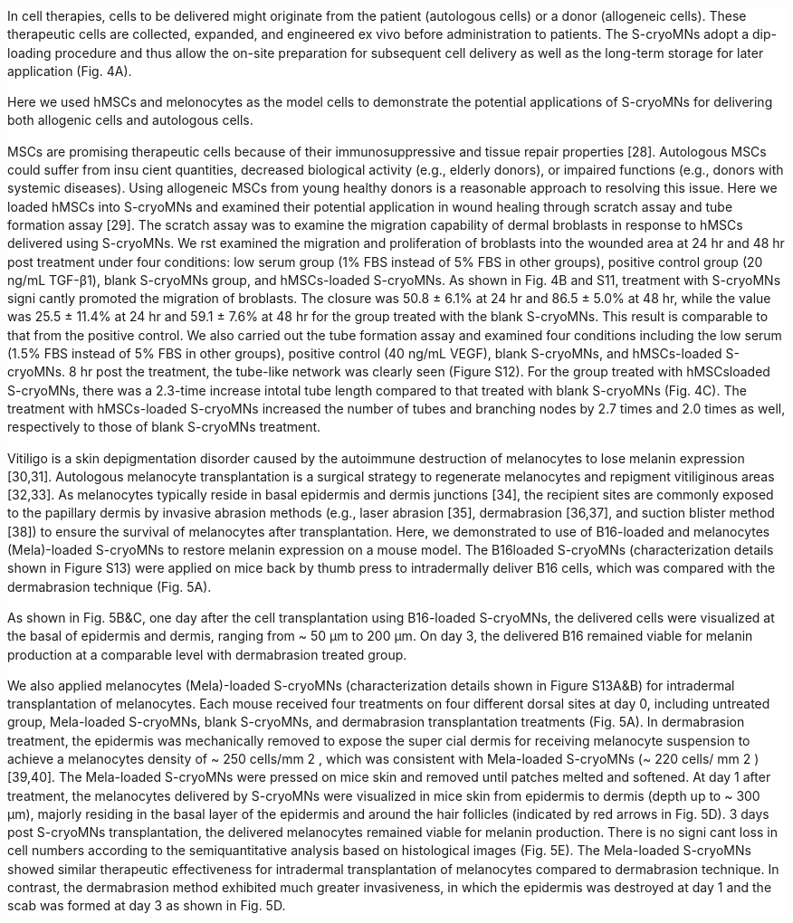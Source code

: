 In cell therapies, cells to be delivered might originate from the patient (autologous cells) or a donor (allogeneic cells). These therapeutic cells are collected, expanded, and engineered ex vivo before administration to patients. The S-cryoMNs adopt a dip-loading procedure and thus allow the on-site preparation for subsequent cell delivery as well as the long-term storage for later application (Fig. 4A).

Here we used hMSCs and melonocytes as the model cells to demonstrate the potential applications of S-cryoMNs for delivering both allogenic cells and autologous cells.

MSCs are promising therapeutic cells because of their immunosuppressive and tissue repair properties [28]. Autologous MSCs could suffer from insu cient quantities, decreased biological activity (e.g., elderly donors), or impaired functions (e.g., donors with systemic diseases). Using allogeneic MSCs from young healthy donors is a reasonable approach to resolving this issue. Here we loaded hMSCs into S-cryoMNs and examined their potential application in wound healing through scratch assay and tube formation assay [29]. The scratch assay was to examine the migration capability of dermal broblasts in response to hMSCs delivered using S-cryoMNs. We rst examined the migration and proliferation of broblasts into the wounded area at 24 hr and 48 hr post treatment under four conditions: low serum group (1% FBS instead of 5% FBS in other groups), positive control group (20 ng/mL TGF-β1), blank S-cryoMNs group, and hMSCs-loaded S-cryoMNs. As shown in Fig. 4B and S11, treatment with S-cryoMNs signi cantly promoted the migration of broblasts. The closure was 50.8 ± 6.1% at 24 hr and 86.5 ± 5.0% at 48 hr, while the value was 25.5 ± 11.4% at 24 hr and 59.1 ± 7.6% at 48 hr for the group treated with the blank S-cryoMNs. This result is comparable to that from the positive control. We also carried out the tube formation assay and examined four conditions including the low serum (1.5% FBS instead of 5% FBS in other groups), positive control (40 ng/mL VEGF), blank S-cryoMNs, and hMSCs-loaded S-cryoMNs. 8 hr post the treatment, the tube-like network was clearly seen (Figure S12). For the group treated with hMSCsloaded S-cryoMNs, there was a 2.3-time increase intotal tube length compared to that treated with blank S-cryoMNs (Fig. 4C). The treatment with hMSCs-loaded S-cryoMNs increased the number of tubes and branching nodes by 2.7 times and 2.0 times as well, respectively to those of blank S-cryoMNs treatment.

Vitiligo is a skin depigmentation disorder caused by the autoimmune destruction of melanocytes to lose melanin expression [30,31]. Autologous melanocyte transplantation is a surgical strategy to regenerate melanocytes and repigment vitiliginous areas [32,33]. As melanocytes typically reside in basal epidermis and dermis junctions [34], the recipient sites are commonly exposed to the papillary dermis by invasive abrasion methods (e.g., laser abrasion [35], dermabrasion [36,37], and suction blister method [38]) to ensure the survival of melanocytes after transplantation. Here, we demonstrated to use of B16-loaded and melanocytes (Mela)-loaded S-cryoMNs to restore melanin expression on a mouse model. The B16loaded S-cryoMNs (characterization details shown in Figure S13) were applied on mice back by thumb press to intradermally deliver B16 cells, which was compared with the dermabrasion technique (Fig. 5A).

As shown in Fig. 5B&C, one day after the cell transplantation using B16-loaded S-cryoMNs, the delivered cells were visualized at the basal of epidermis and dermis, ranging from ~ 50 µm to 200 µm. On day 3, the delivered B16 remained viable for melanin production at a comparable level with dermabrasion treated group.

We also applied melanocytes (Mela)-loaded S-cryoMNs (characterization details shown in Figure S13A&B) for intradermal transplantation of melanocytes. Each mouse received four treatments on four different dorsal sites at day 0, including untreated group, Mela-loaded S-cryoMNs, blank S-cryoMNs, and dermabrasion transplantation treatments (Fig. 5A). In dermabrasion treatment, the epidermis was mechanically removed to expose the super cial dermis for receiving melanocyte suspension to achieve a melanocytes density of ~ 250 cells/mm 2 , which was consistent with Mela-loaded S-cryoMNs (~ 220 cells/ mm 2 ) [39,40]. The Mela-loaded S-cryoMNs were pressed on mice skin and removed until patches melted and softened. At day 1 after treatment, the melanocytes delivered by S-cryoMNs were visualized in mice skin from epidermis to dermis (depth up to ~ 300 µm), majorly residing in the basal layer of the epidermis and around the hair follicles (indicated by red arrows in Fig. 5D). 3 days post S-cryoMNs transplantation, the delivered melanocytes remained viable for melanin production. There is no signi cant loss in cell numbers according to the semiquantitative analysis based on histological images (Fig. 5E). The Mela-loaded S-cryoMNs showed similar therapeutic effectiveness for intradermal transplantation of melanocytes compared to dermabrasion technique. In contrast, the dermabrasion method exhibited much greater invasiveness, in which the epidermis was destroyed at day 1 and the scab was formed at day 3 as shown in Fig. 5D.
